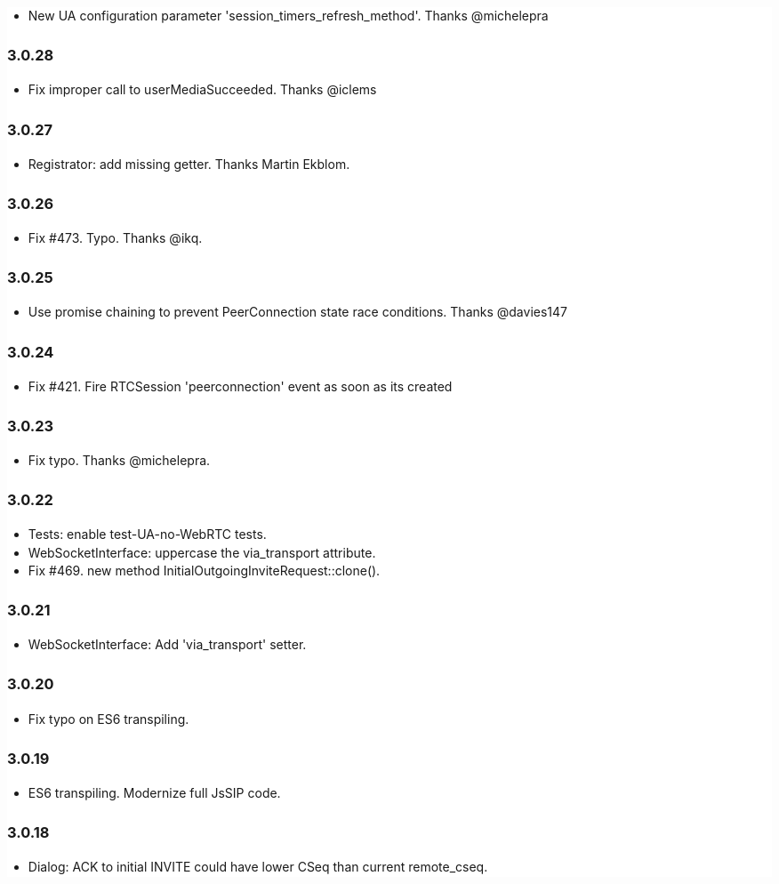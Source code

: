 * New UA configuration parameter 'session_timers_refresh_method'. Thanks @michelepra


### 3.0.28

* Fix improper call to userMediaSucceeded. Thanks @iclems


### 3.0.27

* Registrator: add missing getter. Thanks Martin Ekblom.


### 3.0.26

* Fix #473. Typo. Thanks @ikq.


### 3.0.25

* Use promise chaining to prevent PeerConnection state race conditions. Thanks @davies147


### 3.0.24

* Fix #421. Fire RTCSession 'peerconnection' event as soon as its created


### 3.0.23

* Fix typo. Thanks @michelepra.


### 3.0.22

* Tests: enable test-UA-no-WebRTC tests.
* WebSocketInterface: uppercase the via_transport attribute.
* Fix #469. new method InitialOutgoingInviteRequest::clone().


### 3.0.21

* WebSocketInterface: Add 'via_transport' setter.


### 3.0.20

* Fix typo on ES6 transpiling.


### 3.0.19

* ES6 transpiling. Modernize full JsSIP code.


### 3.0.18

* Dialog: ACK to initial INVITE could have lower CSeq than current remote_cseq.
